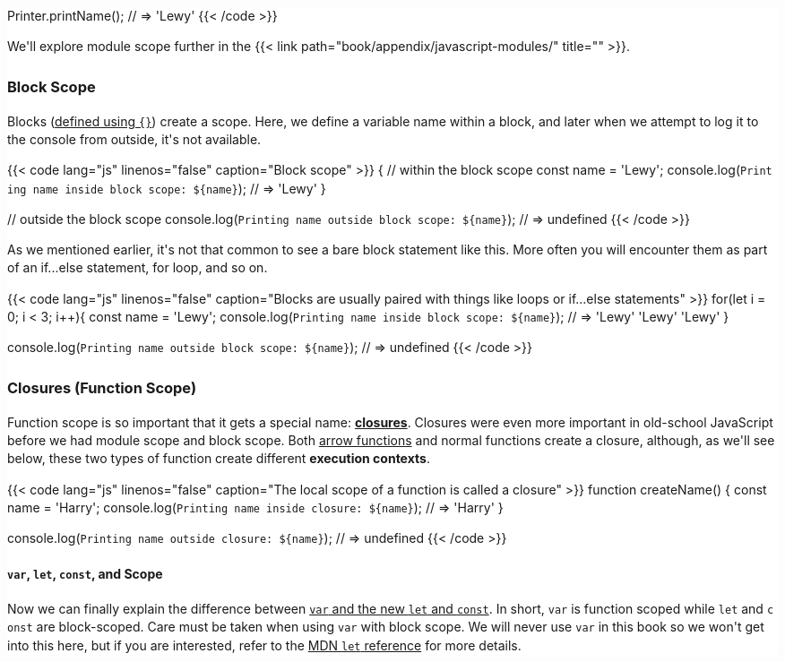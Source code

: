 Printer.printName(); // => 'Lewy'
{{< /code >}}

We'll explore module scope further in the {{< link path="book/appendix/javascript-modules/" title="" >}}.

### Block Scope

Blocks ([defined using `{}`](#block-statements)) create a scope.  Here, we define a variable name within a block, and later when we attempt to log it to the console from outside, it's not available.

{{< code lang="js" linenos="false" caption="Block scope" >}}
{
  // within the block scope
  const name = 'Lewy';
  console.log(`Printing name inside block scope: ${name}`); // => 'Lewy'
}

// outside the block scope
console.log(`Printing name outside block scope: ${name}`); // => undefined
{{< /code >}}

As we mentioned earlier, it's not that common to see a bare block statement like this. More often you will encounter them as part of an if...else statement, for loop, and so on.

{{< code lang="js" linenos="false" caption="Blocks are usually paired with things like loops or if...else statements" >}}
for(let i = 0; i < 3; i++){
  const name = 'Lewy';
  console.log(`Printing name inside block scope: ${name}`); // => 'Lewy' 'Lewy' 'Lewy'
}

console.log(`Printing name outside block scope: ${name}`); // => undefined
{{< /code >}}

### Closures (Function Scope)

Function scope is so important that it gets a special name: [**closures**](https://developer.mozilla.org/en-US/docs/Web/JavaScript/Closures). Closures were even more important in old-school JavaScript before we had module scope and block scope. Both [arrow functions](#arrow-functions) and normal functions create a closure, although, as we'll see below, these two types of function create different **execution contexts**.

{{< code lang="js" linenos="false" caption="The local scope of a function is called a closure" >}}
function createName() {
  const name = 'Harry';
  console.log(`Printing name inside closure: ${name}`); // => 'Harry'
}

console.log(`Printing name outside closure: ${name}`); // => undefined
{{< /code >}}

#### `var`, `let`, `const`, and Scope

Now we can finally explain the difference between [`var` and the new `let` and `const`](book/appendix/javascript-reference/#variables-let-const-var). In short, `var` is function scoped while `let` and `const` are block-scoped. Care must be taken when using `var` with block scope. We will never use `var` in this book so we won't get into this here, but if you are interested, refer to the [MDN `let` reference](https://developer.mozilla.org/en-US/docs/Web/JavaScript/Reference/Statements/let) for more details.
